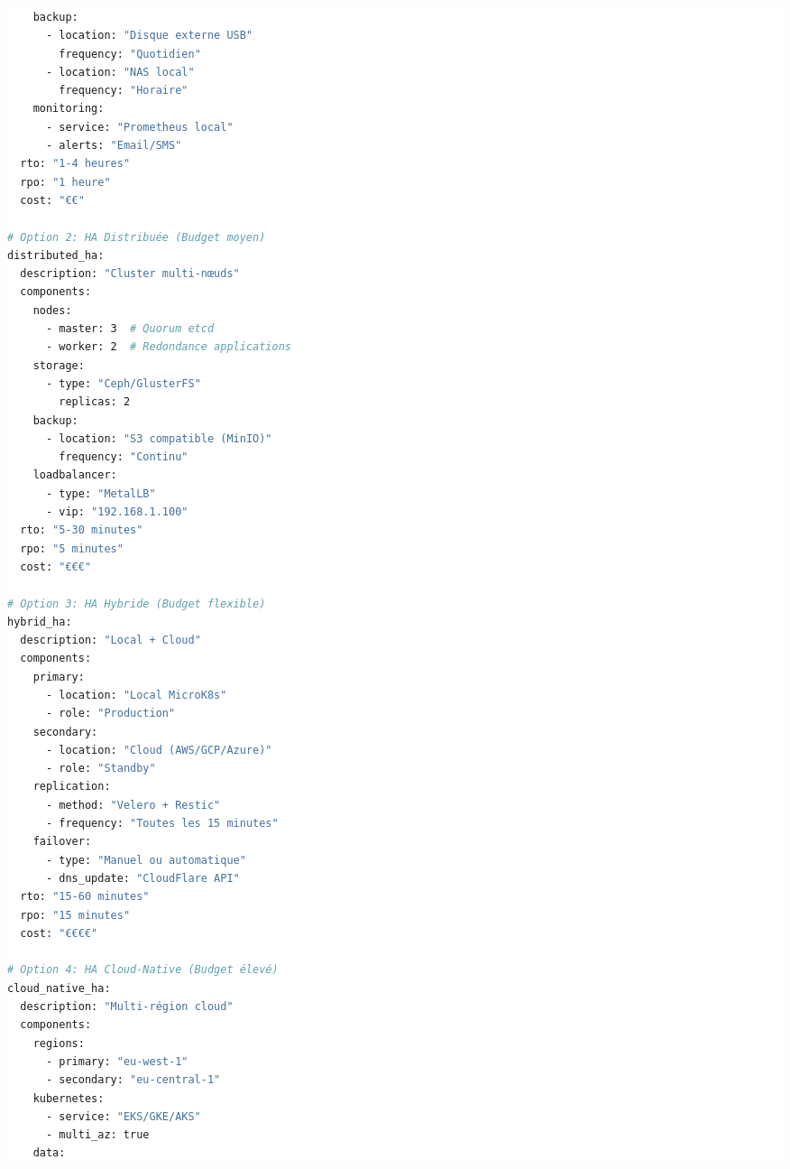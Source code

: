```bash
    backup:
      - location: "Disque externe USB"
        frequency: "Quotidien"
      - location: "NAS local"
        frequency: "Horaire"
    monitoring:
      - service: "Prometheus local"
      - alerts: "Email/SMS"
  rto: "1-4 heures"
  rpo: "1 heure"
  cost: "€€"

# Option 2: HA Distribuée (Budget moyen)
distributed_ha:
  description: "Cluster multi-nœuds"
  components:
    nodes:
      - master: 3  # Quorum etcd
      - worker: 2  # Redondance applications
    storage:
      - type: "Ceph/GlusterFS"
        replicas: 2
    backup:
      - location: "S3 compatible (MinIO)"
        frequency: "Continu"
    loadbalancer:
      - type: "MetalLB"
      - vip: "192.168.1.100"
  rto: "5-30 minutes"
  rpo: "5 minutes"
  cost: "€€€"

# Option 3: HA Hybride (Budget flexible)
hybrid_ha:
  description: "Local + Cloud"
  components:
    primary:
      - location: "Local MicroK8s"
      - role: "Production"
    secondary:
      - location: "Cloud (AWS/GCP/Azure)"
      - role: "Standby"
    replication:
      - method: "Velero + Restic"
      - frequency: "Toutes les 15 minutes"
    failover:
      - type: "Manuel ou automatique"
      - dns_update: "CloudFlare API"
  rto: "15-60 minutes"
  rpo: "15 minutes"
  cost: "€€€€"

# Option 4: HA Cloud-Native (Budget élevé)
cloud_native_ha:
  description: "Multi-région cloud"
  components:
    regions:
      - primary: "eu-west-1"
      - secondary: "eu-central-1"
    kubernetes:
      - service: "EKS/GKE/AKS"
      - multi_az: true
    data:
```